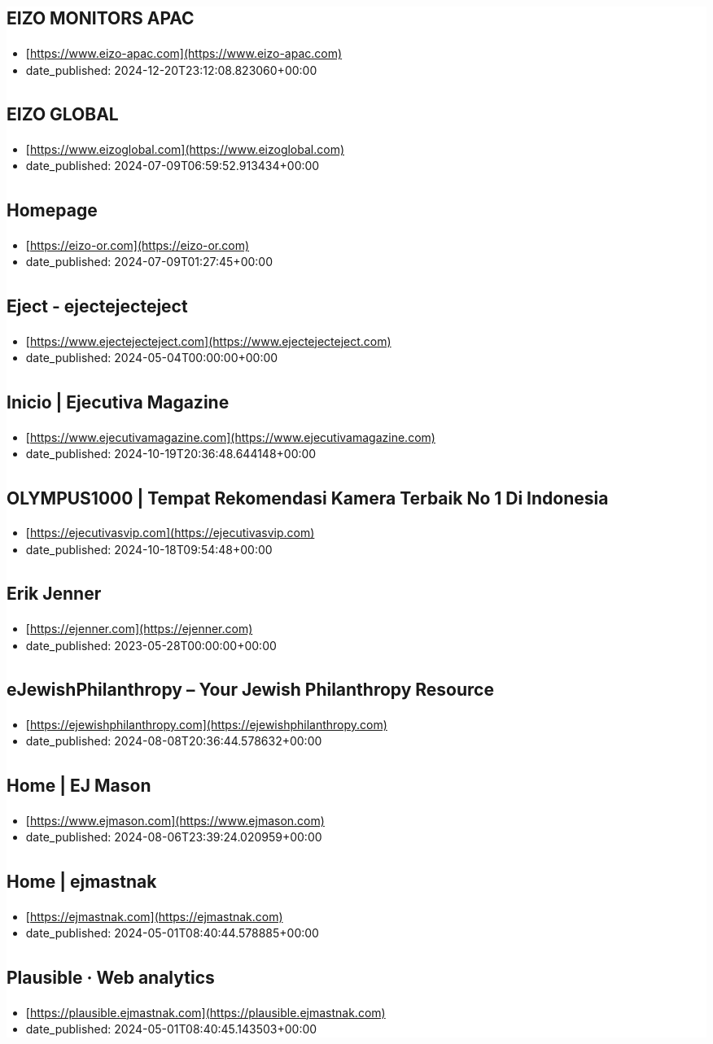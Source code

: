  ## EIZO MONITORS APAC
 - [https://www.eizo-apac.com](https://www.eizo-apac.com)
 - date_published: 2024-12-20T23:12:08.823060+00:00

 ## EIZO GLOBAL
 - [https://www.eizoglobal.com](https://www.eizoglobal.com)
 - date_published: 2024-07-09T06:59:52.913434+00:00

 ## Homepage
 - [https://eizo-or.com](https://eizo-or.com)
 - date_published: 2024-07-09T01:27:45+00:00

 ## Eject - ejectejecteject
 - [https://www.ejectejecteject.com](https://www.ejectejecteject.com)
 - date_published: 2024-05-04T00:00:00+00:00

 ## Inicio | Ejecutiva Magazine
 - [https://www.ejecutivamagazine.com](https://www.ejecutivamagazine.com)
 - date_published: 2024-10-19T20:36:48.644148+00:00

 ## OLYMPUS1000 | Tempat Rekomendasi Kamera Terbaik No 1 Di Indonesia
 - [https://ejecutivasvip.com](https://ejecutivasvip.com)
 - date_published: 2024-10-18T09:54:48+00:00

 ## Erik Jenner
 - [https://ejenner.com](https://ejenner.com)
 - date_published: 2023-05-28T00:00:00+00:00

 ## eJewishPhilanthropy – Your Jewish Philanthropy Resource
 - [https://ejewishphilanthropy.com](https://ejewishphilanthropy.com)
 - date_published: 2024-08-08T20:36:44.578632+00:00

 ## Home | EJ Mason
 - [https://www.ejmason.com](https://www.ejmason.com)
 - date_published: 2024-08-06T23:39:24.020959+00:00

 ## Home | ejmastnak
 - [https://ejmastnak.com](https://ejmastnak.com)
 - date_published: 2024-05-01T08:40:44.578885+00:00

 ## Plausible · Web analytics
 - [https://plausible.ejmastnak.com](https://plausible.ejmastnak.com)
 - date_published: 2024-05-01T08:40:45.143503+00:00
